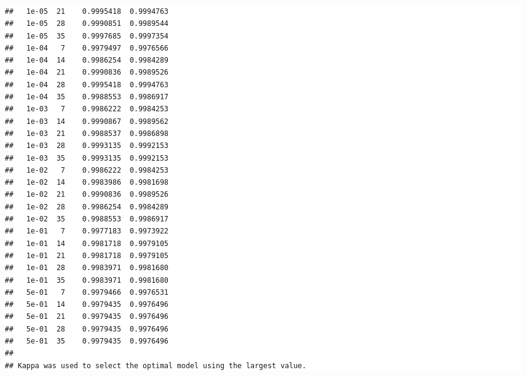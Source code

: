     ##   1e-05  21    0.9995418  0.9994763
    ##   1e-05  28    0.9990851  0.9989544
    ##   1e-05  35    0.9997685  0.9997354
    ##   1e-04   7    0.9979497  0.9976566
    ##   1e-04  14    0.9986254  0.9984289
    ##   1e-04  21    0.9990836  0.9989526
    ##   1e-04  28    0.9995418  0.9994763
    ##   1e-04  35    0.9988553  0.9986917
    ##   1e-03   7    0.9986222  0.9984253
    ##   1e-03  14    0.9990867  0.9989562
    ##   1e-03  21    0.9988537  0.9986898
    ##   1e-03  28    0.9993135  0.9992153
    ##   1e-03  35    0.9993135  0.9992153
    ##   1e-02   7    0.9986222  0.9984253
    ##   1e-02  14    0.9983986  0.9981698
    ##   1e-02  21    0.9990836  0.9989526
    ##   1e-02  28    0.9986254  0.9984289
    ##   1e-02  35    0.9988553  0.9986917
    ##   1e-01   7    0.9977183  0.9973922
    ##   1e-01  14    0.9981718  0.9979105
    ##   1e-01  21    0.9981718  0.9979105
    ##   1e-01  28    0.9983971  0.9981680
    ##   1e-01  35    0.9983971  0.9981680
    ##   5e-01   7    0.9979466  0.9976531
    ##   5e-01  14    0.9979435  0.9976496
    ##   5e-01  21    0.9979435  0.9976496
    ##   5e-01  28    0.9979435  0.9976496
    ##   5e-01  35    0.9979435  0.9976496
    ## 
    ## Kappa was used to select the optimal model using the largest value.